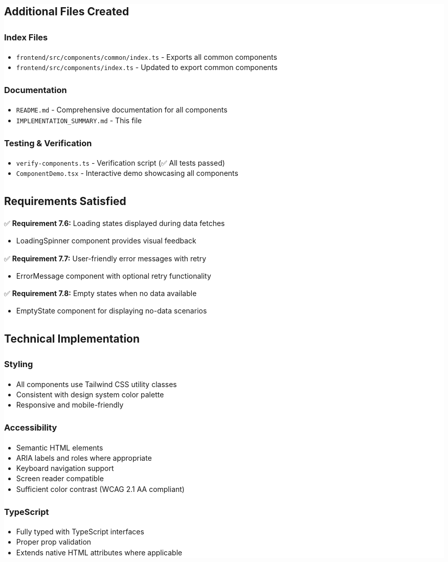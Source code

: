 
## Additional Files Created

### Index Files

- `frontend/src/components/common/index.ts` - Exports all common components
- `frontend/src/components/index.ts` - Updated to export common components

### Documentation

- `README.md` - Comprehensive documentation for all components
- `IMPLEMENTATION_SUMMARY.md` - This file

### Testing & Verification

- `verify-components.ts` - Verification script (✅ All tests passed)
- `ComponentDemo.tsx` - Interactive demo showcasing all components

## Requirements Satisfied

✅ **Requirement 7.6:** Loading states displayed during data fetches

- LoadingSpinner component provides visual feedback

✅ **Requirement 7.7:** User-friendly error messages with retry

- ErrorMessage component with optional retry functionality

✅ **Requirement 7.8:** Empty states when no data available

- EmptyState component for displaying no-data scenarios

## Technical Implementation

### Styling

- All components use Tailwind CSS utility classes
- Consistent with design system color palette
- Responsive and mobile-friendly

### Accessibility

- Semantic HTML elements
- ARIA labels and roles where appropriate
- Keyboard navigation support
- Screen reader compatible
- Sufficient color contrast (WCAG 2.1 AA compliant)

### TypeScript

- Fully typed with TypeScript interfaces
- Proper prop validation
- Extends native HTML attributes where applicable
